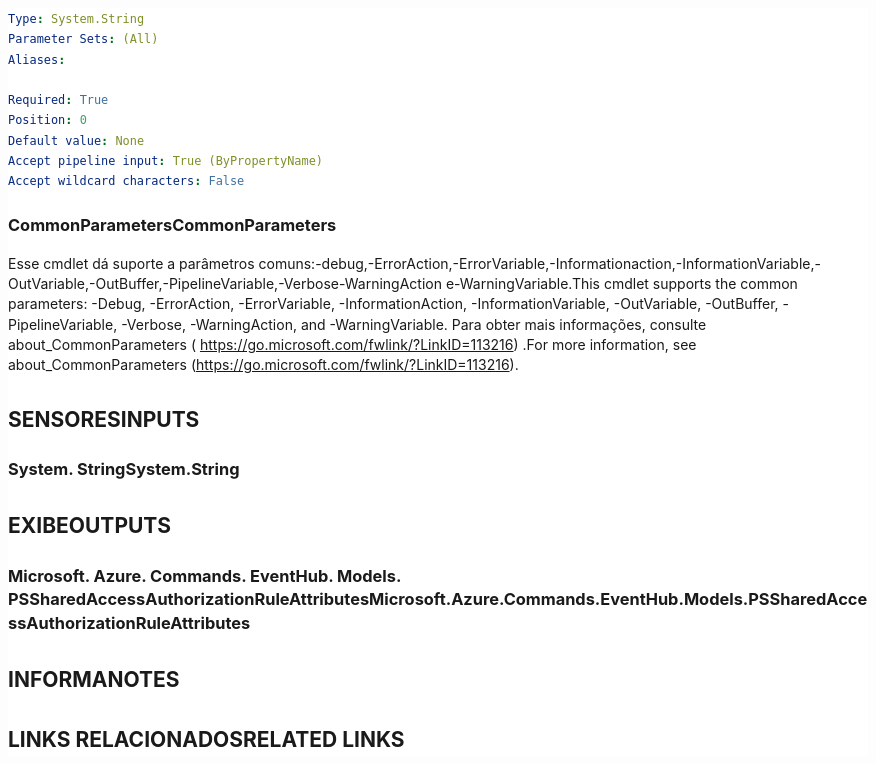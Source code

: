 ```yaml
Type: System.String
Parameter Sets: (All)
Aliases:

Required: True
Position: 0
Default value: None
Accept pipeline input: True (ByPropertyName)
Accept wildcard characters: False
```

### <span data-ttu-id="4d808-139">CommonParameters</span><span class="sxs-lookup"><span data-stu-id="4d808-139">CommonParameters</span></span>
<span data-ttu-id="4d808-140">Esse cmdlet dá suporte a parâmetros comuns:-debug,-ErrorAction,-ErrorVariable,-Informationaction,-InformationVariable,-OutVariable,-OutBuffer,-PipelineVariable,-Verbose-WarningAction e-WarningVariable.</span><span class="sxs-lookup"><span data-stu-id="4d808-140">This cmdlet supports the common parameters: -Debug, -ErrorAction, -ErrorVariable, -InformationAction, -InformationVariable, -OutVariable, -OutBuffer, -PipelineVariable, -Verbose, -WarningAction, and -WarningVariable.</span></span> <span data-ttu-id="4d808-141">Para obter mais informações, consulte about_CommonParameters ( https://go.microsoft.com/fwlink/?LinkID=113216) .</span><span class="sxs-lookup"><span data-stu-id="4d808-141">For more information, see about_CommonParameters (https://go.microsoft.com/fwlink/?LinkID=113216).</span></span>

## <span data-ttu-id="4d808-142">SENSORES</span><span class="sxs-lookup"><span data-stu-id="4d808-142">INPUTS</span></span>

### <span data-ttu-id="4d808-143">System. String</span><span class="sxs-lookup"><span data-stu-id="4d808-143">System.String</span></span>

## <span data-ttu-id="4d808-144">EXIBE</span><span class="sxs-lookup"><span data-stu-id="4d808-144">OUTPUTS</span></span>

### <span data-ttu-id="4d808-145">Microsoft. Azure. Commands. EventHub. Models. PSSharedAccessAuthorizationRuleAttributes</span><span class="sxs-lookup"><span data-stu-id="4d808-145">Microsoft.Azure.Commands.EventHub.Models.PSSharedAccessAuthorizationRuleAttributes</span></span>

## <span data-ttu-id="4d808-146">INFORMA</span><span class="sxs-lookup"><span data-stu-id="4d808-146">NOTES</span></span>

## <span data-ttu-id="4d808-147">LINKS RELACIONADOS</span><span class="sxs-lookup"><span data-stu-id="4d808-147">RELATED LINKS</span></span>
